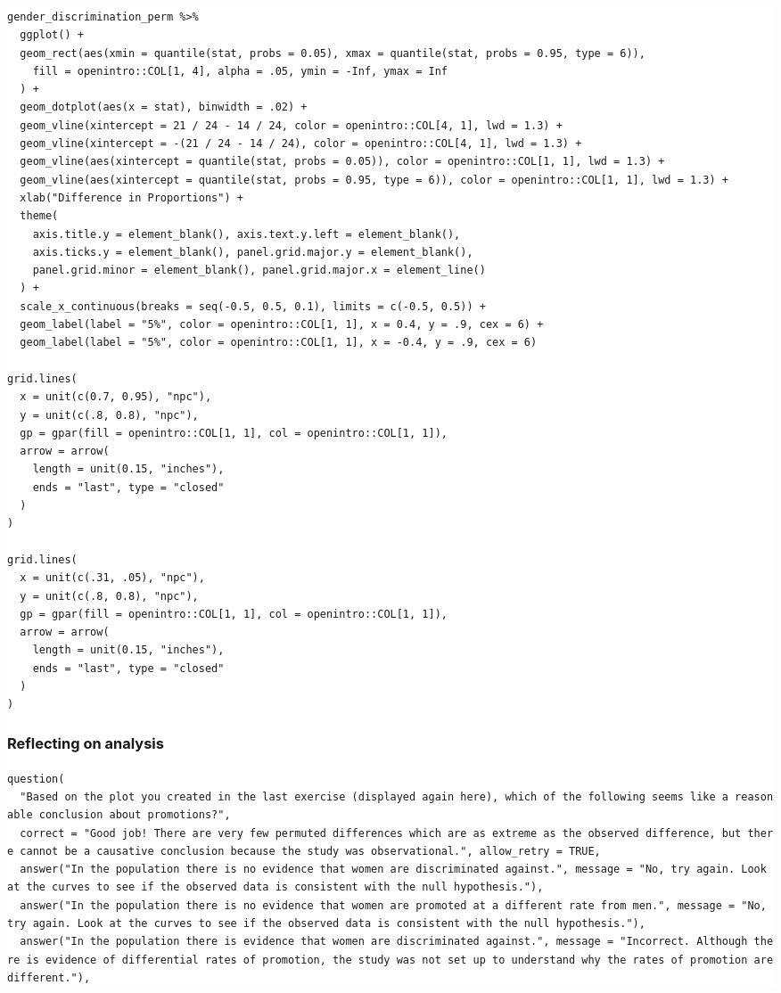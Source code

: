 ```
gender_discrimination_perm %>%
  ggplot() +
  geom_rect(aes(xmin = quantile(stat, probs = 0.05), xmax = quantile(stat, probs = 0.95, type = 6)),
    fill = openintro::COL[1, 4], alpha = .05, ymin = -Inf, ymax = Inf
  ) +
  geom_dotplot(aes(x = stat), binwidth = .02) +
  geom_vline(xintercept = 21 / 24 - 14 / 24, color = openintro::COL[4, 1], lwd = 1.3) +
  geom_vline(xintercept = -(21 / 24 - 14 / 24), color = openintro::COL[4, 1], lwd = 1.3) +
  geom_vline(aes(xintercept = quantile(stat, probs = 0.05)), color = openintro::COL[1, 1], lwd = 1.3) +
  geom_vline(aes(xintercept = quantile(stat, probs = 0.95, type = 6)), color = openintro::COL[1, 1], lwd = 1.3) +
  xlab("Difference in Proportions") +
  theme(
    axis.title.y = element_blank(), axis.text.y.left = element_blank(),
    axis.ticks.y = element_blank(), panel.grid.major.y = element_blank(),
    panel.grid.minor = element_blank(), panel.grid.major.x = element_line()
  ) +
  scale_x_continuous(breaks = seq(-0.5, 0.5, 0.1), limits = c(-0.5, 0.5)) +
  geom_label(label = "5%", color = openintro::COL[1, 1], x = 0.4, y = .9, cex = 6) +
  geom_label(label = "5%", color = openintro::COL[1, 1], x = -0.4, y = .9, cex = 6)

grid.lines(
  x = unit(c(0.7, 0.95), "npc"),
  y = unit(c(.8, 0.8), "npc"),
  gp = gpar(fill = openintro::COL[1, 1], col = openintro::COL[1, 1]),
  arrow = arrow(
    length = unit(0.15, "inches"),
    ends = "last", type = "closed"
  )
)

grid.lines(
  x = unit(c(.31, .05), "npc"),
  y = unit(c(.8, 0.8), "npc"),
  gp = gpar(fill = openintro::COL[1, 1], col = openintro::COL[1, 1]),
  arrow = arrow(
    length = unit(0.15, "inches"),
    ends = "last", type = "closed"
  )
)
```

### Reflecting on analysis

```
question(
  "Based on the plot you created in the last exercise (displayed again here), which of the following seems like a reasonable conclusion about promotions?",
  correct = "Good job! There are very few permuted differences which are as extreme as the observed difference, but there cannot be a causative conclusion because the study was observational.", allow_retry = TRUE,
  answer("In the population there is no evidence that women are discriminated against.", message = "No, try again. Look at the curves to see if the observed data is consistent with the null hypothesis."),
  answer("In the population there is no evidence that women are promoted at a different rate from men.", message = "No, try again. Look at the curves to see if the observed data is consistent with the null hypothesis."),
  answer("In the population there is evidence that women are discriminated against.", message = "Incorrect. Although there is evidence of differential rates of promotion, the study was not set up to understand why the rates of promotion are different."),
```
